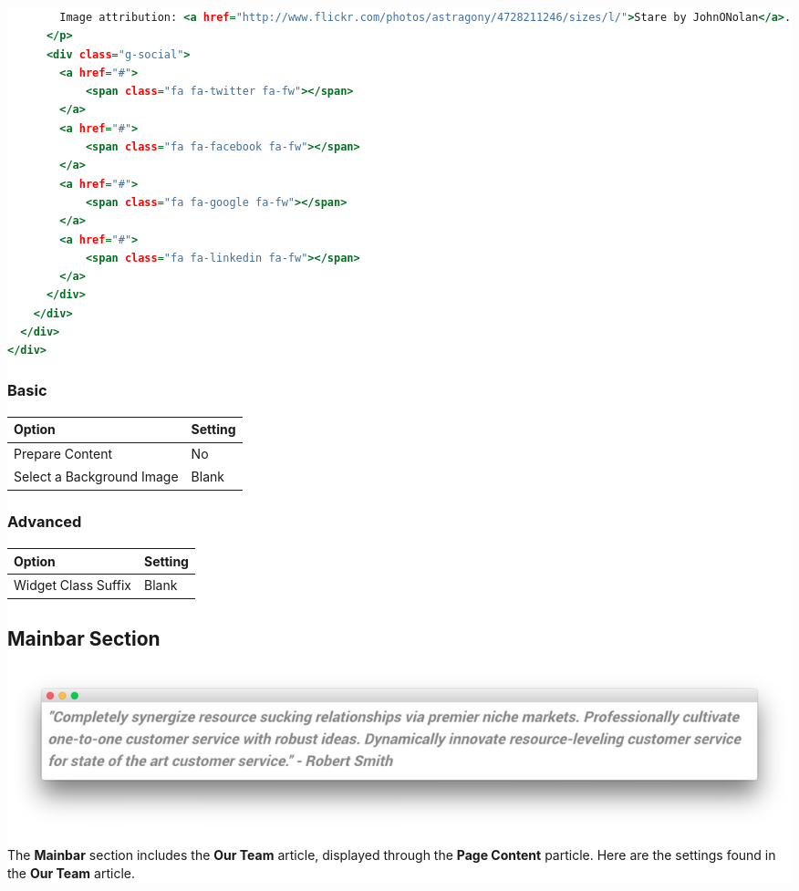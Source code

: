 ~~~ .html
        Image attribution: <a href="http://www.flickr.com/photos/astragony/4728211246/sizes/l/">Stare by JohnONolan</a>.
      </p>
      <div class="g-social">
        <a href="#">
            <span class="fa fa-twitter fa-fw"></span>
        </a>
        <a href="#">
            <span class="fa fa-facebook fa-fw"></span>
        </a>
        <a href="#">
            <span class="fa fa-google fa-fw"></span>
        </a>
        <a href="#">
            <span class="fa fa-linkedin fa-fw"></span>
        </a>  
      </div>
    </div>
  </div>
</div>
~~~

### Basic

| Option                    | Setting     |
| :----------               | :---------- |
| Prepare Content           | No          |
| Select a Background Image | Blank       |

### Advanced

| Option              | Setting     |
| :----------         | :---------- |
| Widget Class Suffix | Blank       |

## Mainbar Section

![](assets/page_ourteam_3.jpeg)

The **Mainbar** section includes the **Our Team** article, displayed through the **Page Content** particle. Here are the settings found in the **Our Team** article.

